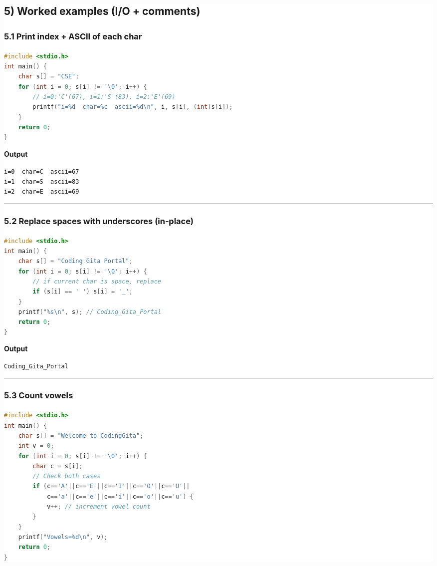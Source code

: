 
## 5) Worked examples (I/O + comments)

### 5.1 Print index + ASCII of each char

```c
#include <stdio.h>
int main() {
    char s[] = "CSE";
    for (int i = 0; s[i] != '\0'; i++) {
        // i=0:'C'(67), i=1:'S'(83), i=2:'E'(69)
        printf("i=%d  char=%c  ascii=%d\n", i, s[i], (int)s[i]);
    }
    return 0;
}
```

**Output**

```
i=0  char=C  ascii=67
i=1  char=S  ascii=83
i=2  char=E  ascii=69
```

---

### 5.2 Replace spaces with underscores (in‑place)

```c
#include <stdio.h>
int main() {
    char s[] = "Coding Gita Portal";
    for (int i = 0; s[i] != '\0'; i++) {
        // if current char is space, replace
        if (s[i] == ' ') s[i] = '_';
    }
    printf("%s\n", s); // Coding_Gita_Portal
    return 0;
}
```

**Output**

```
Coding_Gita_Portal
```

---

### 5.3 Count vowels

```c
#include <stdio.h>
int main() {
    char s[] = "Welcome to CodingGita";
    int v = 0;
    for (int i = 0; s[i] != '\0'; i++) {
        char c = s[i];
        // Check both cases
        if (c=='A'||c=='E'||c=='I'||c=='O'||c=='U'||
            c=='a'||c=='e'||c=='i'||c=='o'||c=='u') {
            v++; // increment vowel count
        }
    }
    printf("Vowels=%d\n", v);
    return 0;
}
```